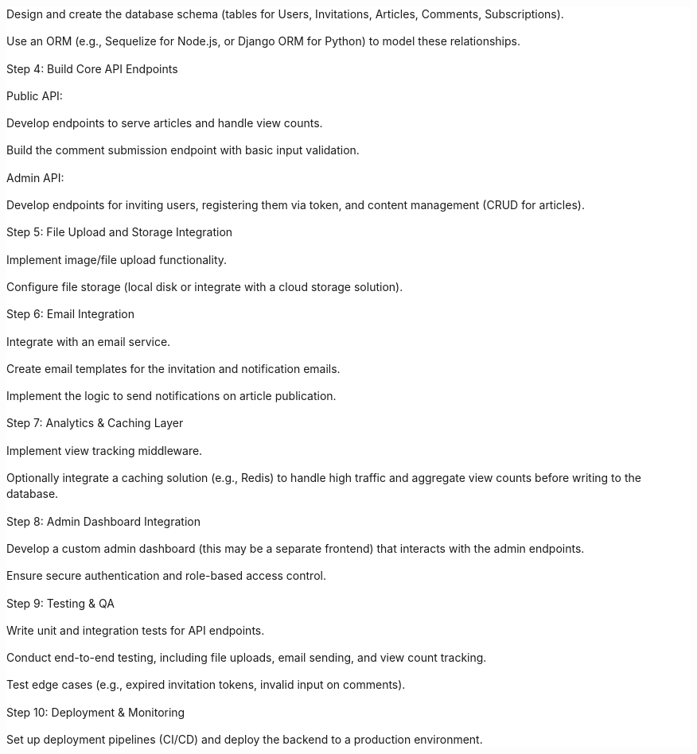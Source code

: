 Design and create the database schema (tables for Users, Invitations, Articles, Comments, Subscriptions).

Use an ORM (e.g., Sequelize for Node.js, or Django ORM for Python) to model these relationships.


Step 4: Build Core API Endpoints

Public API:

Develop endpoints to serve articles and handle view counts.

Build the comment submission endpoint with basic input validation.


Admin API:

Develop endpoints for inviting users, registering them via token, and content management (CRUD for articles).



Step 5: File Upload and Storage Integration

Implement image/file upload functionality.

Configure file storage (local disk or integrate with a cloud storage solution).


Step 6: Email Integration

Integrate with an email service.

Create email templates for the invitation and notification emails.

Implement the logic to send notifications on article publication.


Step 7: Analytics & Caching Layer

Implement view tracking middleware.

Optionally integrate a caching solution (e.g., Redis) to handle high traffic and aggregate view counts before writing to the database.


Step 8: Admin Dashboard Integration

Develop a custom admin dashboard (this may be a separate frontend) that interacts with the admin endpoints.

Ensure secure authentication and role-based access control.


Step 9: Testing & QA

Write unit and integration tests for API endpoints.

Conduct end-to-end testing, including file uploads, email sending, and view count tracking.

Test edge cases (e.g., expired invitation tokens, invalid input on comments).


Step 10: Deployment & Monitoring

Set up deployment pipelines (CI/CD) and deploy the backend to a production environment.
